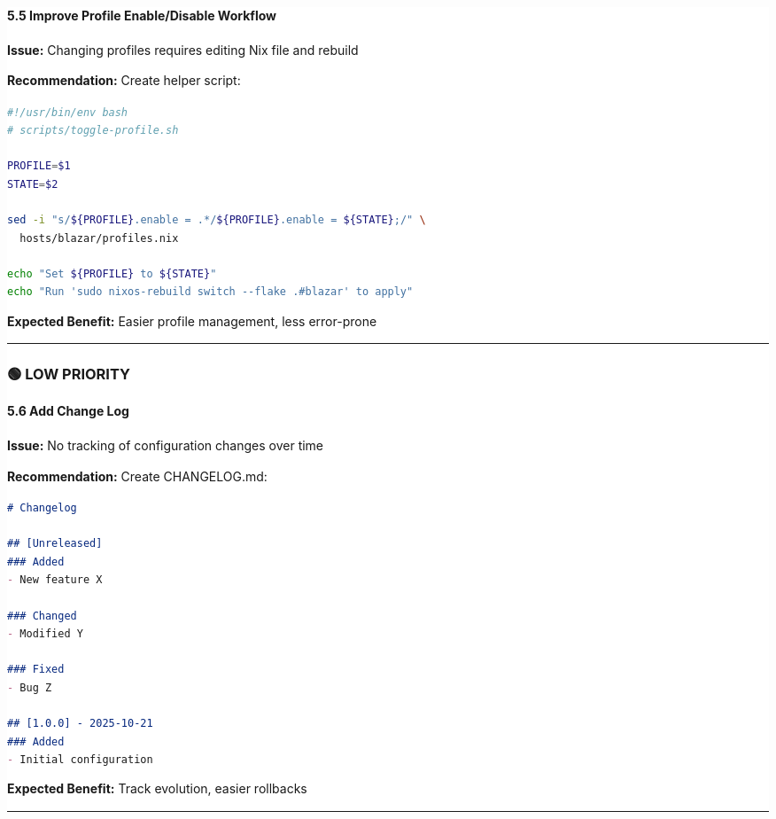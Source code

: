 
#### 5.5 Improve Profile Enable/Disable Workflow
**Issue:** Changing profiles requires editing Nix file and rebuild

**Recommendation:**
Create helper script:

```bash
#!/usr/bin/env bash
# scripts/toggle-profile.sh

PROFILE=$1
STATE=$2

sed -i "s/${PROFILE}.enable = .*/${PROFILE}.enable = ${STATE};/" \
  hosts/blazar/profiles.nix

echo "Set ${PROFILE} to ${STATE}"
echo "Run 'sudo nixos-rebuild switch --flake .#blazar' to apply"
```

**Expected Benefit:** Easier profile management, less error-prone

---

### 🟢 LOW PRIORITY

#### 5.6 Add Change Log
**Issue:** No tracking of configuration changes over time

**Recommendation:**
Create CHANGELOG.md:

```markdown
# Changelog

## [Unreleased]
### Added
- New feature X

### Changed
- Modified Y

### Fixed
- Bug Z

## [1.0.0] - 2025-10-21
### Added
- Initial configuration
```

**Expected Benefit:** Track evolution, easier rollbacks

---

